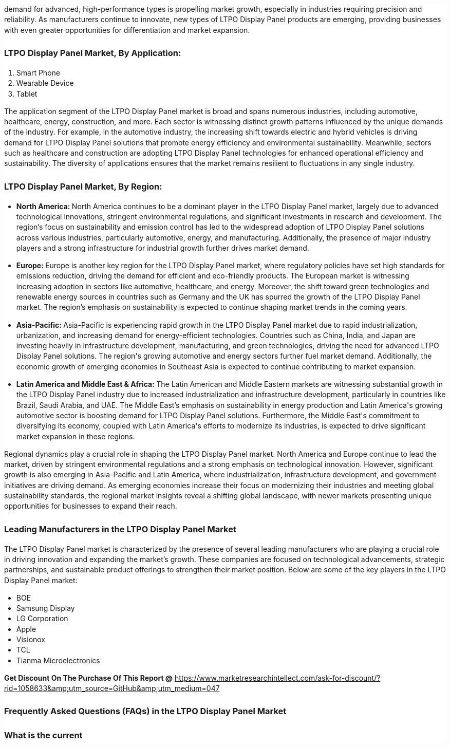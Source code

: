 demand for advanced, high-performance types is propelling market growth, especially in industries requiring precision and reliability. As manufacturers continue to innovate, new types of LTPO Display Panel products are emerging, providing businesses with even greater opportunities for differentiation and market expansion.</p><h3>LTPO Display Panel Market,&nbsp;By Application:</h3><ol><li>Smart Phone<li> Wearable Device<li> Tablet</li></ol><p>The application segment of the LTPO Display Panel market is broad and spans numerous industries, including automotive, healthcare, energy, construction, and more. Each sector is witnessing distinct growth patterns influenced by the unique demands of the industry. For example, in the automotive industry, the increasing shift towards electric and hybrid vehicles is driving demand for LTPO Display Panel solutions that promote energy efficiency and environmental sustainability. Meanwhile, sectors such as healthcare and construction are adopting LTPO Display Panel technologies for enhanced operational efficiency and sustainability. The diversity of applications ensures that the market remains resilient to fluctuations in any single industry.</p><h3>LTPO Display Panel Market, By Region:</h3><ul><li><p><strong>North America:&nbsp;</strong>North America continues to be a dominant player in the LTPO Display Panel market, largely due to advanced technological innovations, stringent environmental regulations, and significant investments in research and development. The region&rsquo;s focus on sustainability and emission control has led to the widespread adoption of LTPO Display Panel solutions across various industries, particularly automotive, energy, and manufacturing. Additionally, the presence of major industry players and a strong infrastructure for industrial growth further drives market demand.</p></li><li><p><strong><strong>Europe:&nbsp;</strong></strong>Europe is another key region for the LTPO Display Panel market, where regulatory policies have set high standards for emissions reduction, driving the demand for efficient and eco-friendly products. The European market is witnessing increasing adoption in sectors like automotive, healthcare, and energy. Moreover, the shift toward green technologies and renewable energy sources in countries such as Germany and the UK has spurred the growth of the LTPO Display Panel market. The region&rsquo;s emphasis on sustainability is expected to continue shaping market trends in the coming years.</p></li><li><p><strong><strong>Asia-Pacific:&nbsp;</strong></strong>Asia-Pacific is experiencing rapid growth in the LTPO Display Panel market due to rapid industrialization, urbanization, and increasing demand for energy-efficient technologies. Countries such as China, India, and Japan are investing heavily in infrastructure development, manufacturing, and green technologies, driving the need for advanced LTPO Display Panel solutions. The region's growing automotive and energy sectors further fuel market demand. Additionally, the economic growth of emerging economies in Southeast Asia is expected to continue contributing to market expansion.</p></li><li><p><strong><strong>Latin America and Middle East &amp; Africa:&nbsp;</strong></strong>The Latin American and Middle Eastern markets are witnessing substantial growth in the LTPO Display Panel industry due to increased industrialization and infrastructure development, particularly in countries like Brazil, Saudi Arabia, and UAE. The Middle East&rsquo;s emphasis on sustainability in energy production and Latin America's growing automotive sector is boosting demand for LTPO Display Panel solutions. Furthermore, the Middle East's commitment to diversifying its economy, coupled with Latin America's efforts to modernize its industries, is expected to drive significant market expansion in these regions.</p></li></ul><p>Regional dynamics play a crucial role in shaping the LTPO Display Panel market. North America and Europe continue to lead the market, driven by stringent environmental regulations and a strong emphasis on technological innovation. However, significant growth is also emerging in Asia-Pacific and Latin America, where industrialization, infrastructure development, and government initiatives are driving demand. As emerging economies increase their focus on modernizing their industries and meeting global sustainability standards, the regional market insights reveal a shifting global landscape, with newer markets presenting unique opportunities for businesses to expand their reach.</p><h3><strong>Leading Manufacturers in the LTPO Display Panel Market</strong></h3><p>The LTPO Display Panel market is characterized by the presence of several leading manufacturers who are playing a crucial role in driving innovation and expanding the market&rsquo;s growth. These companies are focused on technological advancements, strategic partnerships, and sustainable product offerings to strengthen their market position. Below are some of the key players in the LTPO Display Panel market:</p></div><div class="article-main__content" data-test-id="publishing-text-block"><ul><li><span class="">BOE<li>Samsung Display<li>LG Corporation<li>Apple<li>Visionox<li>TCL<li>Tianma Microelectronics</span></li></ul></div><div class="article-main__content" data-test-id="publishing-text-block"><p><span class="font-[700]"><strong>Get Discount On The Purchase Of This Report @</strong> <a href="https://www.marketresearchintellect.com/ask-for-discount/?rid=1058633&amp;utm_source=GitHub&amp;utm_medium=047" data-fr-linked="true">https://www.marketresearchintellect.com/ask-for-discount/?rid=1058633&amp;utm_source=GitHub&amp;utm_medium=047</a></span></p></div><div class="article-main__content" data-test-id="publishing-text-block"><h3><strong>Frequently Asked Questions (FAQs) in the LTPO Display Panel Market</strong></h3><h3><strong>What is the current